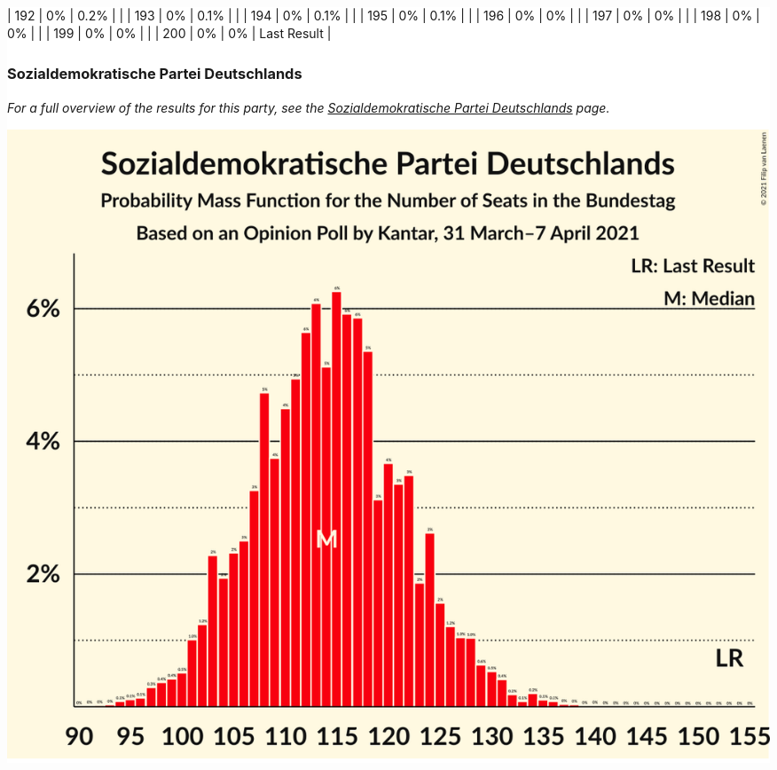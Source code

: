 | 192 | 0% | 0.2% |  |
| 193 | 0% | 0.1% |  |
| 194 | 0% | 0.1% |  |
| 195 | 0% | 0.1% |  |
| 196 | 0% | 0% |  |
| 197 | 0% | 0% |  |
| 198 | 0% | 0% |  |
| 199 | 0% | 0% |  |
| 200 | 0% | 0% | Last Result |

### Sozialdemokratische Partei Deutschlands

*For a full overview of the results for this party, see the [Sozialdemokratische Partei Deutschlands](party-sozialdemokratischeparteideutschlands.html) page.*

![Graph with seats probability mass function not yet produced](2021-04-07-Kantar-seats-pmf-sozialdemokratischeparteideutschlands.png "Seats Probability Mass Function")
